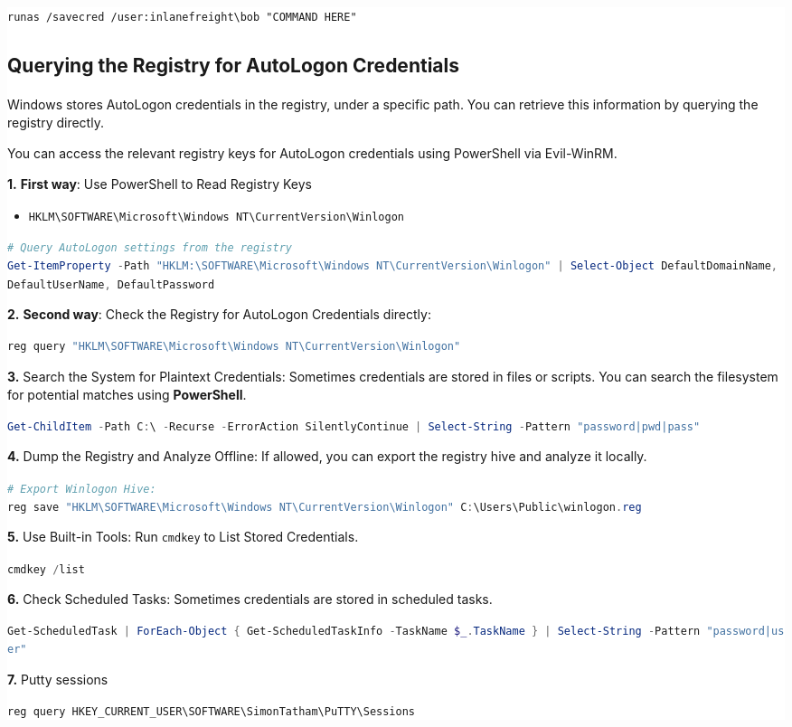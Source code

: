 ```powershell-session
runas /savecred /user:inlanefreight\bob "COMMAND HERE"
```



## Querying the Registry for AutoLogon Credentials

Windows stores AutoLogon credentials in the registry, under a specific path. You can retrieve this information by querying the registry directly.

You can access the relevant registry keys for AutoLogon credentials using PowerShell via Evil-WinRM.

**1.**  **First way**: Use PowerShell to Read Registry Keys

- `HKLM\SOFTWARE\Microsoft\Windows NT\CurrentVersion\Winlogon`

```powershell
# Query AutoLogon settings from the registry
Get-ItemProperty -Path "HKLM:\SOFTWARE\Microsoft\Windows NT\CurrentVersion\Winlogon" | Select-Object DefaultDomainName, DefaultUserName, DefaultPassword
```

**2.** **Second way**: Check the Registry for AutoLogon Credentials directly:

```powershell
reg query "HKLM\SOFTWARE\Microsoft\Windows NT\CurrentVersion\Winlogon"
```

**3.** Search the System for Plaintext Credentials: Sometimes credentials are stored in files or scripts. You can search the filesystem for potential matches using **PowerShell**.

```powershell
Get-ChildItem -Path C:\ -Recurse -ErrorAction SilentlyContinue | Select-String -Pattern "password|pwd|pass"
```

**4.** Dump the Registry and Analyze Offline: If allowed, you can export the registry hive and analyze it locally.

```powershell
# Export Winlogon Hive:
reg save "HKLM\SOFTWARE\Microsoft\Windows NT\CurrentVersion\Winlogon" C:\Users\Public\winlogon.reg
```

**5.** Use Built-in Tools:  Run `cmdkey` to List Stored Credentials.

```powershell
cmdkey /list
```

**6.** Check Scheduled Tasks: Sometimes credentials are stored in scheduled tasks.

```powershell
Get-ScheduledTask | ForEach-Object { Get-ScheduledTaskInfo -TaskName $_.TaskName } | Select-String -Pattern "password|user"
```

**7.** Putty sessions

```powershell
reg query HKEY_CURRENT_USER\SOFTWARE\SimonTatham\PuTTY\Sessions
```
